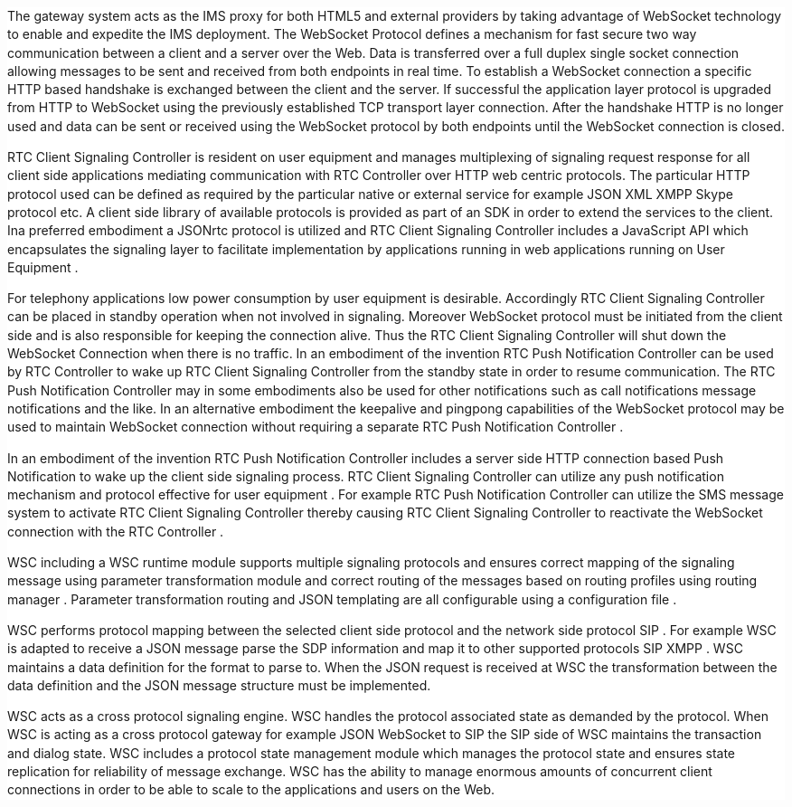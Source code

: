 The gateway system acts as the IMS proxy for both HTML5 and external providers by taking advantage of WebSocket technology to enable and expedite the IMS deployment. The WebSocket Protocol defines a mechanism for fast secure two way communication between a client and a server over the Web. Data is transferred over a full duplex single socket connection allowing messages to be sent and received from both endpoints in real time. To establish a WebSocket connection a specific HTTP based handshake is exchanged between the client and the server. If successful the application layer protocol is upgraded from HTTP to WebSocket using the previously established TCP transport layer connection. After the handshake HTTP is no longer used and data can be sent or received using the WebSocket protocol by both endpoints until the WebSocket connection is closed.

RTC Client Signaling Controller is resident on user equipment and manages multiplexing of signaling request response for all client side applications mediating communication with RTC Controller over HTTP web centric protocols. The particular HTTP protocol used can be defined as required by the particular native or external service for example JSON XML XMPP Skype protocol etc. A client side library of available protocols is provided as part of an SDK in order to extend the services to the client. Ina preferred embodiment a JSONrtc protocol is utilized and RTC Client Signaling Controller includes a JavaScript API which encapsulates the signaling layer to facilitate implementation by applications running in web applications running on User Equipment .

For telephony applications low power consumption by user equipment is desirable. Accordingly RTC Client Signaling Controller can be placed in standby operation when not involved in signaling. Moreover WebSocket protocol must be initiated from the client side and is also responsible for keeping the connection alive. Thus the RTC Client Signaling Controller will shut down the WebSocket Connection when there is no traffic. In an embodiment of the invention RTC Push Notification Controller can be used by RTC Controller to wake up RTC Client Signaling Controller from the standby state in order to resume communication. The RTC Push Notification Controller may in some embodiments also be used for other notifications such as call notifications message notifications and the like. In an alternative embodiment the keepalive and pingpong capabilities of the WebSocket protocol may be used to maintain WebSocket connection without requiring a separate RTC Push Notification Controller .

In an embodiment of the invention RTC Push Notification Controller includes a server side HTTP connection based Push Notification to wake up the client side signaling process. RTC Client Signaling Controller can utilize any push notification mechanism and protocol effective for user equipment . For example RTC Push Notification Controller can utilize the SMS message system to activate RTC Client Signaling Controller thereby causing RTC Client Signaling Controller to reactivate the WebSocket connection with the RTC Controller .

WSC including a WSC runtime module supports multiple signaling protocols and ensures correct mapping of the signaling message using parameter transformation module and correct routing of the messages based on routing profiles using routing manager . Parameter transformation routing and JSON templating are all configurable using a configuration file .

WSC performs protocol mapping between the selected client side protocol and the network side protocol SIP . For example WSC is adapted to receive a JSON message parse the SDP information and map it to other supported protocols SIP XMPP . WSC maintains a data definition for the format to parse to. When the JSON request is received at WSC the transformation between the data definition and the JSON message structure must be implemented.

WSC acts as a cross protocol signaling engine. WSC handles the protocol associated state as demanded by the protocol. When WSC is acting as a cross protocol gateway for example JSON WebSocket to SIP the SIP side of WSC maintains the transaction and dialog state. WSC includes a protocol state management module which manages the protocol state and ensures state replication for reliability of message exchange. WSC has the ability to manage enormous amounts of concurrent client connections in order to be able to scale to the applications and users on the Web.
